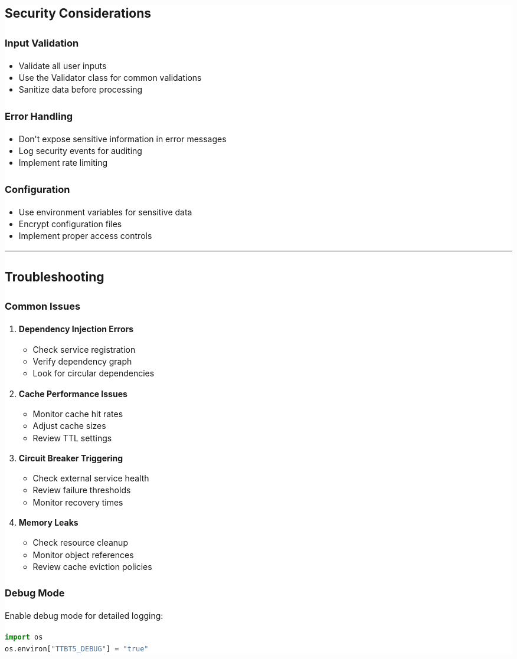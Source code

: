 ## Security Considerations

### Input Validation
- Validate all user inputs
- Use the Validator class for common validations
- Sanitize data before processing

### Error Handling
- Don't expose sensitive information in error messages
- Log security events for auditing
- Implement rate limiting

### Configuration
- Use environment variables for sensitive data
- Encrypt configuration files
- Implement proper access controls

---

## Troubleshooting

### Common Issues

1. **Dependency Injection Errors**
   - Check service registration
   - Verify dependency graph
   - Look for circular dependencies

2. **Cache Performance Issues**
   - Monitor cache hit rates
   - Adjust cache sizes
   - Review TTL settings

3. **Circuit Breaker Triggering**
   - Check external service health
   - Review failure thresholds
   - Monitor recovery times

4. **Memory Leaks**
   - Check resource cleanup
   - Monitor object references
   - Review cache eviction policies

### Debug Mode

Enable debug mode for detailed logging:

```python
import os
os.environ["TTBT5_DEBUG"] = "true"
```
